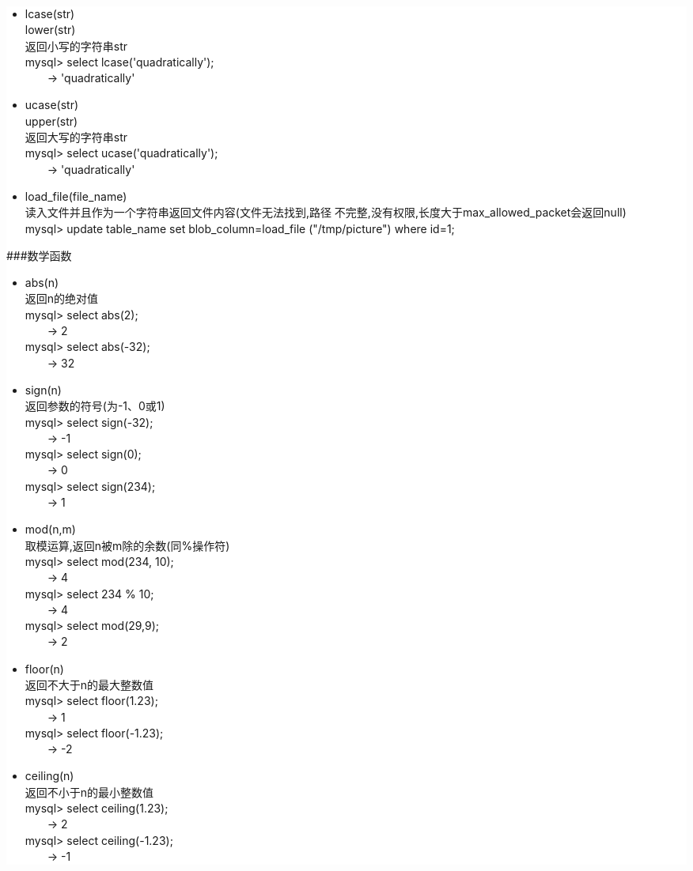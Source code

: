 *   lcase(str)  
lower(str)   
返回小写的字符串str  
mysql> select lcase('quadratically');  
　　-> 'quadratically' 
   
*   ucase(str)   
upper(str)   
返回大写的字符串str  
mysql> select ucase('quadratically');  
　　-> 'quadratically' 
 
*   load_file(file_name)   
读入文件并且作为一个字符串返回文件内容(文件无法找到,路径
不完整,没有权限,长度大于max_allowed_packet会返回null)  
mysql> update table_name set blob_column=load_file
("/tmp/picture") where id=1;  
 

###数学函数
*   abs(n)  
返回n的绝对值  
mysql> select abs(2);    
　　-> 2    
mysql> select abs(-32);    
　　-> 32    
   
*   sign(n)  
返回参数的符号(为-1、0或1)  
mysql> select sign(-32);    
　　-> -1    
mysql> select sign(0);    
　　-> 0    
mysql> select sign(234);    
　　-> 1    
 
*   mod(n,m)    
取模运算,返回n被m除的余数(同%操作符)    
mysql> select mod(234, 10);    
　　-> 4    
mysql> select 234 % 10;    
　　-> 4    
mysql> select mod(29,9);    
　　-> 2    
 
*   floor(n)  
返回不大于n的最大整数值  
mysql> select floor(1.23);    
　　-> 1    
mysql> select floor(-1.23);    
　　-> -2    
 
*   ceiling(n)  
返回不小于n的最小整数值  
mysql> select ceiling(1.23);    
　　-> 2    
mysql> select ceiling(-1.23);    
　　-> -1    
 